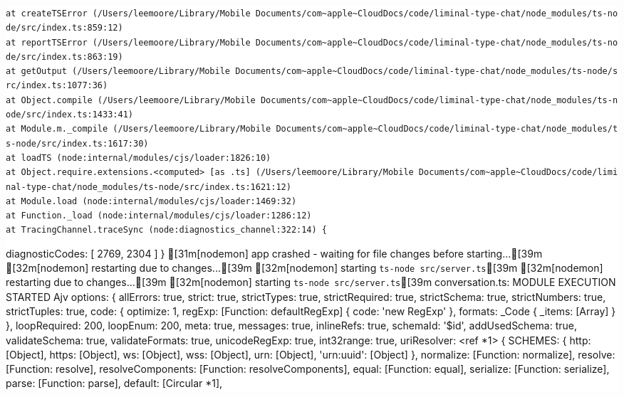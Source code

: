     at createTSError (/Users/leemoore/Library/Mobile Documents/com~apple~CloudDocs/code/liminal-type-chat/node_modules/ts-node/src/index.ts:859:12)
    at reportTSError (/Users/leemoore/Library/Mobile Documents/com~apple~CloudDocs/code/liminal-type-chat/node_modules/ts-node/src/index.ts:863:19)
    at getOutput (/Users/leemoore/Library/Mobile Documents/com~apple~CloudDocs/code/liminal-type-chat/node_modules/ts-node/src/index.ts:1077:36)
    at Object.compile (/Users/leemoore/Library/Mobile Documents/com~apple~CloudDocs/code/liminal-type-chat/node_modules/ts-node/src/index.ts:1433:41)
    at Module.m._compile (/Users/leemoore/Library/Mobile Documents/com~apple~CloudDocs/code/liminal-type-chat/node_modules/ts-node/src/index.ts:1617:30)
    at loadTS (node:internal/modules/cjs/loader:1826:10)
    at Object.require.extensions.<computed> [as .ts] (/Users/leemoore/Library/Mobile Documents/com~apple~CloudDocs/code/liminal-type-chat/node_modules/ts-node/src/index.ts:1621:12)
    at Module.load (node:internal/modules/cjs/loader:1469:32)
    at Function._load (node:internal/modules/cjs/loader:1286:12)
    at TracingChannel.traceSync (node:diagnostics_channel:322:14) {
  diagnosticCodes: [ 2769, 2304 ]
}
[31m[nodemon] app crashed - waiting for file changes before starting...[39m
[32m[nodemon] restarting due to changes...[39m
[32m[nodemon] starting `ts-node src/server.ts`[39m
[32m[nodemon] restarting due to changes...[39m
[32m[nodemon] starting `ts-node src/server.ts`[39m
conversation.ts: MODULE EXECUTION STARTED
Ajv options: {
  allErrors: true,
  strict: true,
  strictTypes: true,
  strictRequired: true,
  strictSchema: true,
  strictNumbers: true,
  strictTuples: true,
  code: {
    optimize: 1,
    regExp: [Function: defaultRegExp] { code: 'new RegExp' },
    formats: _Code { _items: [Array] }
  },
  loopRequired: 200,
  loopEnum: 200,
  meta: true,
  messages: true,
  inlineRefs: true,
  schemaId: '$id',
  addUsedSchema: true,
  validateSchema: true,
  validateFormats: true,
  unicodeRegExp: true,
  int32range: true,
  uriResolver: <ref *1> {
    SCHEMES: {
      http: [Object],
      https: [Object],
      ws: [Object],
      wss: [Object],
      urn: [Object],
      'urn:uuid': [Object]
    },
    normalize: [Function: normalize],
    resolve: [Function: resolve],
    resolveComponents: [Function: resolveComponents],
    equal: [Function: equal],
    serialize: [Function: serialize],
    parse: [Function: parse],
    default: [Circular *1],